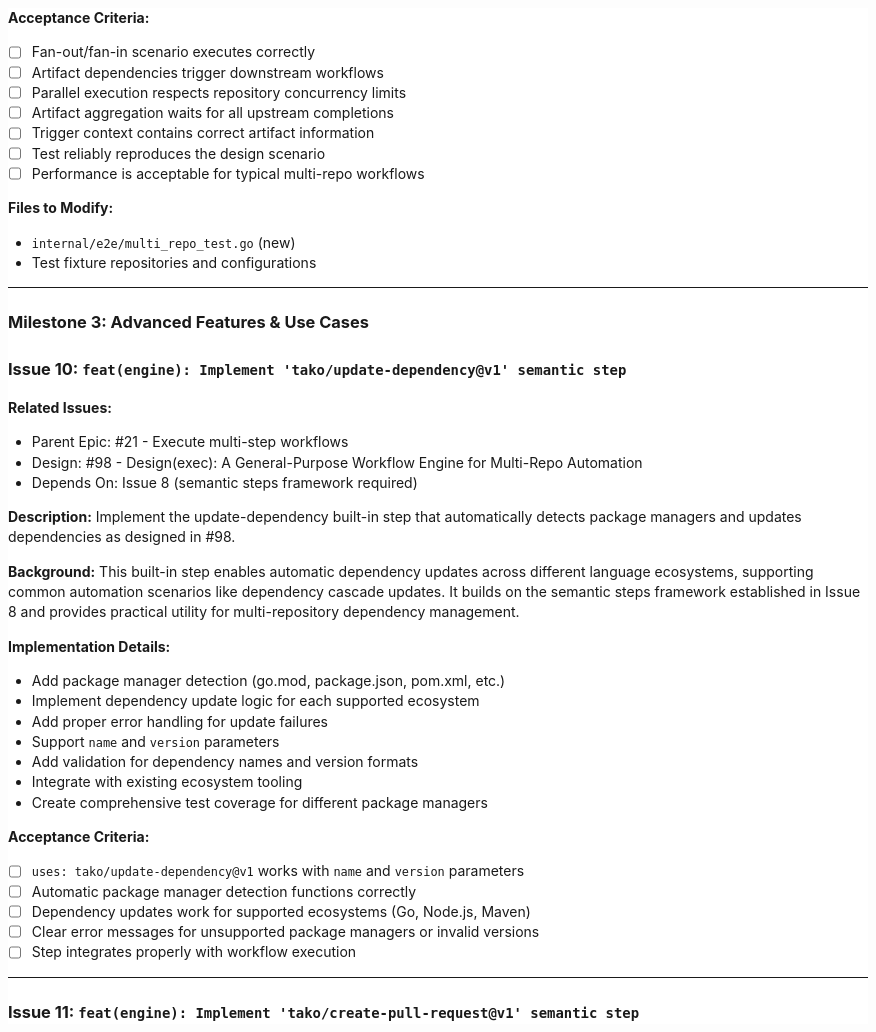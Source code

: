 **Acceptance Criteria:**
- [ ] Fan-out/fan-in scenario executes correctly
- [ ] Artifact dependencies trigger downstream workflows
- [ ] Parallel execution respects repository concurrency limits
- [ ] Artifact aggregation waits for all upstream completions
- [ ] Trigger context contains correct artifact information
- [ ] Test reliably reproduces the design scenario
- [ ] Performance is acceptable for typical multi-repo workflows

**Files to Modify:**
- `internal/e2e/multi_repo_test.go` (new)
- Test fixture repositories and configurations

---

### Milestone 3: Advanced Features & Use Cases

### Issue 10: `feat(engine): Implement 'tako/update-dependency@v1' semantic step`

**Related Issues:** 
- Parent Epic: #21 - Execute multi-step workflows
- Design: #98 - Design(exec): A General-Purpose Workflow Engine for Multi-Repo Automation
- Depends On: Issue 8 (semantic steps framework required)

**Description:**
Implement the update-dependency built-in step that automatically detects package managers and updates dependencies as designed in #98.

**Background:**
This built-in step enables automatic dependency updates across different language ecosystems, supporting common automation scenarios like dependency cascade updates. It builds on the semantic steps framework established in Issue 8 and provides practical utility for multi-repository dependency management.

**Implementation Details:**
- Add package manager detection (go.mod, package.json, pom.xml, etc.)
- Implement dependency update logic for each supported ecosystem
- Add proper error handling for update failures
- Support `name` and `version` parameters
- Add validation for dependency names and version formats
- Integrate with existing ecosystem tooling
- Create comprehensive test coverage for different package managers

**Acceptance Criteria:**
- [ ] `uses: tako/update-dependency@v1` works with `name` and `version` parameters
- [ ] Automatic package manager detection functions correctly
- [ ] Dependency updates work for supported ecosystems (Go, Node.js, Maven)
- [ ] Clear error messages for unsupported package managers or invalid versions
- [ ] Step integrates properly with workflow execution

---

### Issue 11: `feat(engine): Implement 'tako/create-pull-request@v1' semantic step`
